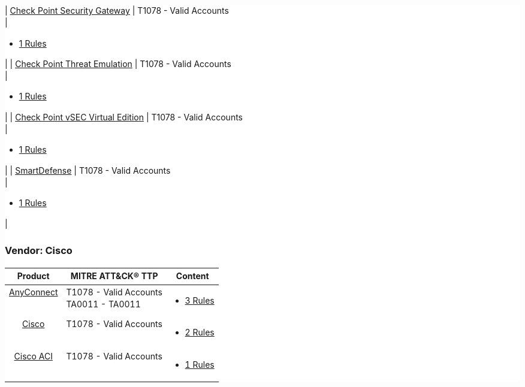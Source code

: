 |       [Check Point Security Gateway](../DS/Check_Point/check_point_security_gateway/ds_check_point_check_point_security_gateway.md)       | T1078 - Valid Accounts<br>                                                                             | [<ul><li>1 Rules</li></ul>](../DS/Check_Point/check_point_security_gateway/RM/r_m_check_point_check_point_security_gateway_Ransomware.md)         |
|       [Check Point Threat Emulation](../DS/Check_Point/check_point_threat_emulation/ds_check_point_check_point_threat_emulation.md)       | T1078 - Valid Accounts<br>                                                                             | [<ul><li>1 Rules</li></ul>](../DS/Check_Point/check_point_threat_emulation/RM/r_m_check_point_check_point_threat_emulation_Ransomware.md)         |
| [Check Point vSEC Virtual Edition](../DS/Check_Point/check_point_vsec_virtual_edition/ds_check_point_check_point_vsec_virtual_edition.md) | T1078 - Valid Accounts<br>                                                                             | [<ul><li>1 Rules</li></ul>](../DS/Check_Point/check_point_vsec_virtual_edition/RM/r_m_check_point_check_point_vsec_virtual_edition_Ransomware.md) |
|                               [SmartDefense](../DS/Check_Point/smartdefense/ds_check_point_smartdefense.md)                               | T1078 - Valid Accounts<br>                                                                             | [<ul><li>1 Rules</li></ul>](../DS/Check_Point/smartdefense/RM/r_m_check_point_smartdefense_Ransomware.md)                                         |
### Vendor: Cisco
|                                                                  Product                                                                  | MITRE ATT&CK® TTP                                                                                                                                                                                                                                                                                                                                                                                                                                                                                               | Content                                                                                                                                       |
|:-----------------------------------------------------------------------------------------------------------------------------------------:| --------------------------------------------------------------------------------------------------------------------------------------------------------------------------------------------------------------------------------------------------------------------------------------------------------------------------------------------------------------------------------------------------------------------------------------------------------------------------------------------------------------- | --------------------------------------------------------------------------------------------------------------------------------------------- |
|                                        [AnyConnect](../DS/Cisco/anyconnect/ds_cisco_anyconnect.md)                                        | T1078 - Valid Accounts<br>TA0011 - TA0011<br>                                                                                                                                                                                                                                                                                                                                                                                                                                                                   | [<ul><li>3 Rules</li></ul>](../DS/Cisco/anyconnect/RM/r_m_cisco_anyconnect_Ransomware.md)                                                     |
|                                               [Cisco](../DS/Cisco/cisco/ds_cisco_cisco.md)                                                | T1078 - Valid Accounts<br>                                                                                                                                                                                                                                                                                                                                                                                                                                                                                      | [<ul><li>2 Rules</li></ul>](../DS/Cisco/cisco/RM/r_m_cisco_cisco_Ransomware.md)                                                               |
|                                         [Cisco ACI](../DS/Cisco/cisco_aci/ds_cisco_cisco_aci.md)                                          | T1078 - Valid Accounts<br>                                                                                                                                                                                                                                                                                                                                                                                                                                                                                      | [<ul><li>1 Rules</li></ul>](../DS/Cisco/cisco_aci/RM/r_m_cisco_cisco_aci_Ransomware.md)                                                       |